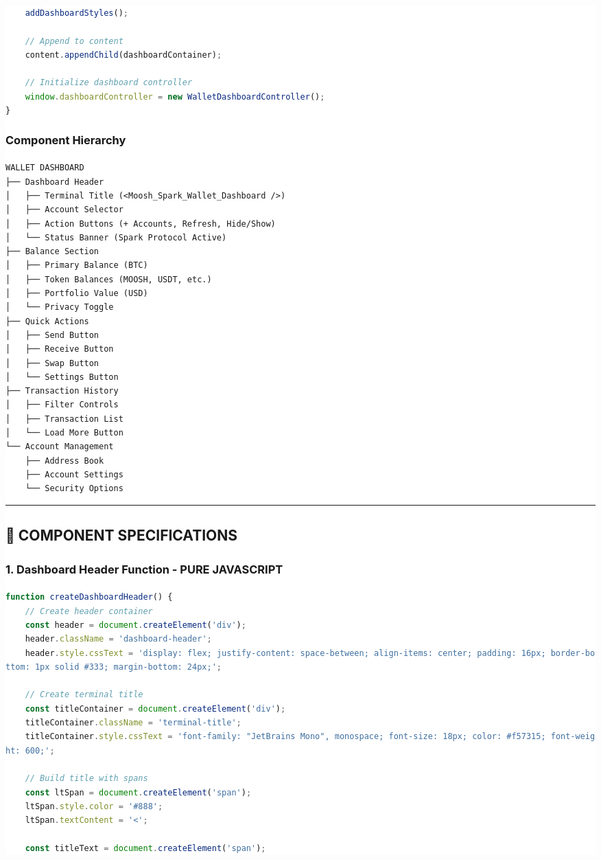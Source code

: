 ```javascript
    addDashboardStyles();
    
    // Append to content
    content.appendChild(dashboardContainer);
    
    // Initialize dashboard controller
    window.dashboardController = new WalletDashboardController();
}
```

### **Component Hierarchy**
```
WALLET DASHBOARD
├── Dashboard Header
│   ├── Terminal Title (<Moosh_Spark_Wallet_Dashboard />)
│   ├── Account Selector
│   ├── Action Buttons (+ Accounts, Refresh, Hide/Show)
│   └── Status Banner (Spark Protocol Active)
├── Balance Section
│   ├── Primary Balance (BTC)
│   ├── Token Balances (MOOSH, USDT, etc.)
│   ├── Portfolio Value (USD)
│   └── Privacy Toggle
├── Quick Actions
│   ├── Send Button
│   ├── Receive Button
│   ├── Swap Button
│   └── Settings Button
├── Transaction History
│   ├── Filter Controls
│   ├── Transaction List
│   └── Load More Button
└── Account Management
    ├── Address Book
    ├── Account Settings
    └── Security Options
```

---

## 🎨 **COMPONENT SPECIFICATIONS**

### **1. Dashboard Header Function - PURE JAVASCRIPT**
```javascript
function createDashboardHeader() {
    // Create header container
    const header = document.createElement('div');
    header.className = 'dashboard-header';
    header.style.cssText = 'display: flex; justify-content: space-between; align-items: center; padding: 16px; border-bottom: 1px solid #333; margin-bottom: 24px;';
    
    // Create terminal title
    const titleContainer = document.createElement('div');
    titleContainer.className = 'terminal-title';
    titleContainer.style.cssText = 'font-family: "JetBrains Mono", monospace; font-size: 18px; color: #f57315; font-weight: 600;';
    
    // Build title with spans
    const ltSpan = document.createElement('span');
    ltSpan.style.color = '#888';
    ltSpan.textContent = '<';
    
    const titleText = document.createElement('span');
```